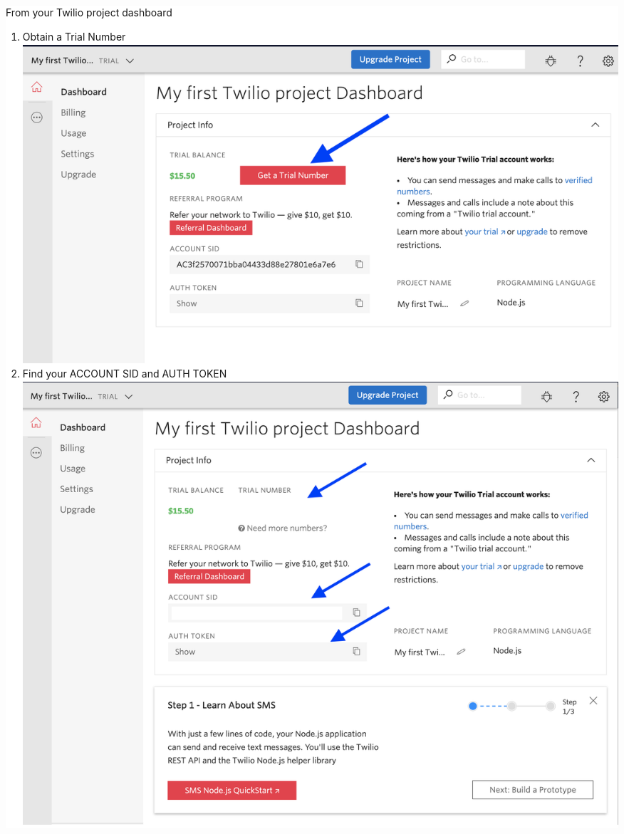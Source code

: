 From your Twilio project dashboard 

1) Obtain a Trial Number
![Lab6-twilio-trial-2](images/Lab6-twilio-trial-2.png "Trial Number")
2) Find your ACCOUNT SID and AUTH TOKEN
![Lab6-twilio-trial-3](images/Lab6-twilio-trial-3.png "Trial Number")
